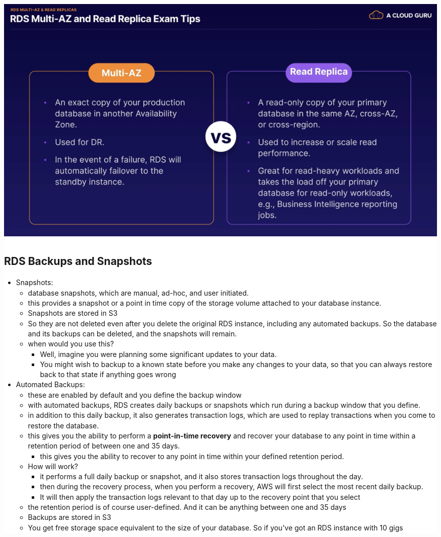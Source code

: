 ![Multu-AZ and Read Replicas](img/rds-3.png)

## RDS Backups and Snapshots

* Snapshots:
    * database snapshots, which are manual, ad-hoc, and user initiated.
    * this provides a snapshot or a point in time copy of the storage volume attached to your database instance.
    * Snapshots are stored in S3
    * So they are not deleted even after you delete the original RDS instance, including any automated backups. So the
      database and its backups can be deleted, and the snapshots will remain.
    * when would you use this?
        * Well, imagine you were planning some significant updates to your data.
        * You might wish to backup to a known state before you make any changes to your data, so that you can always
          restore back to that state if anything goes wrong
* Automated Backups:
    * these are enabled by default and you define the backup window
    * with automated backups, RDS creates daily backups or snapshots which run during a backup window that you define.
    * in addition to this daily backup, it also generates transaction logs, which are used to replay transactions when
      you come to restore the database.
    * this gives you the ability to perform a **point-in-time recovery** and recover your database to any point in time
      within a retention period of between one and 35 days.
        * this gives you the ability to recover to any point in time within your defined retention period.
    * How will work?
        * it performs a full daily backup or snapshot, and it also stores transaction logs throughout the day.
        * then during the recovery process, when you perform a recovery, AWS will first select the most recent daily
          backup.
        * It will then apply the transaction logs relevant to that day up to the recovery point that you select
    * the retention period is of course user-defined. And it can be anything between one and 35 days
    * Backups are stored in S3
    * You get free storage space equivalent to the size of your database. So if you've got an RDS instance with 10 gigs